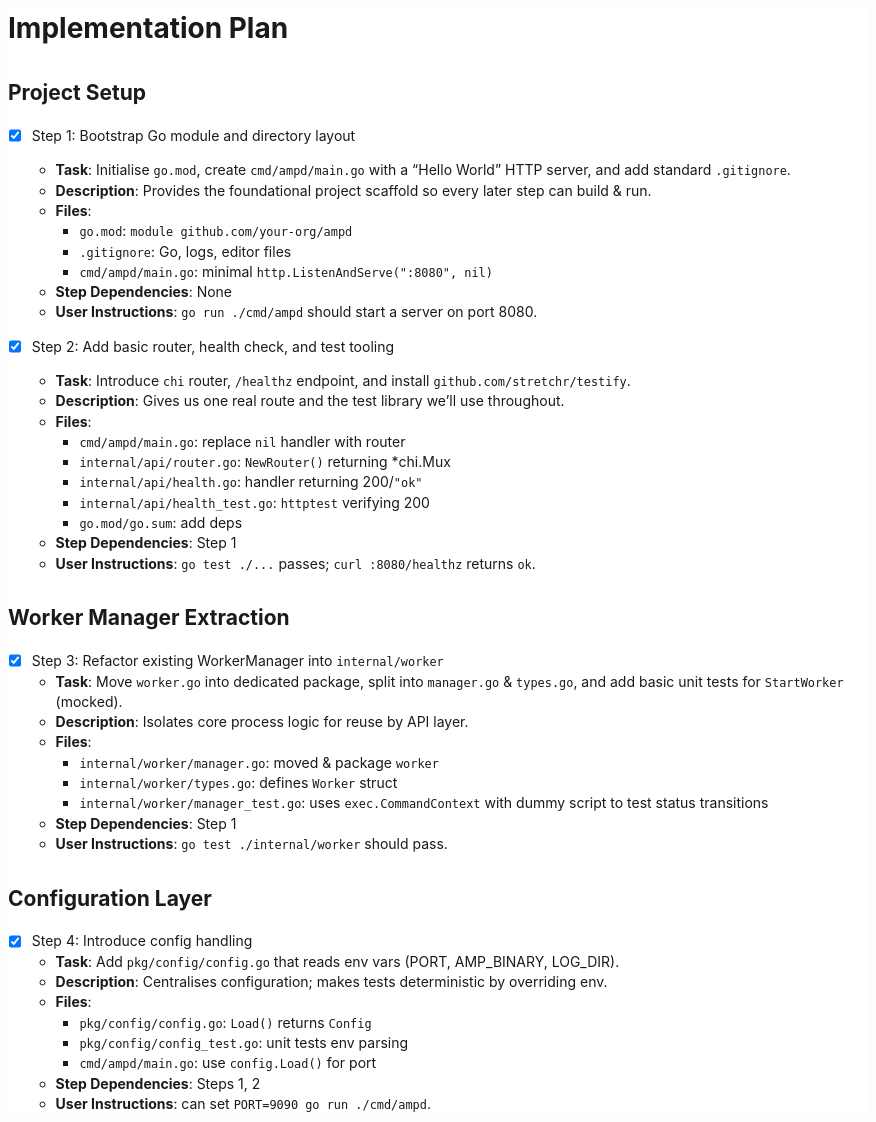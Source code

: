 # Implementation Plan

## Project Setup

- [x] Step 1: Bootstrap Go module and directory layout

  - **Task**: Initialise `go.mod`, create `cmd/ampd/main.go` with a “Hello World” HTTP server, and add standard `.gitignore`.
  - **Description**: Provides the foundational project scaffold so every later step can build & run.
  - **Files**:
    - `go.mod`: `module github.com/your-org/ampd`
    - `.gitignore`: Go, logs, editor files
    - `cmd/ampd/main.go`: minimal `http.ListenAndServe(":8080", nil)`
  - **Step Dependencies**: None
  - **User Instructions**: `go run ./cmd/ampd` should start a server on port 8080.

- [x] Step 2: Add basic router, health check, and test tooling
  - **Task**: Introduce `chi` router, `/healthz` endpoint, and install `github.com/stretchr/testify`.
  - **Description**: Gives us one real route and the test library we’ll use throughout.
  - **Files**:
    - `cmd/ampd/main.go`: replace `nil` handler with router
    - `internal/api/router.go`: `NewRouter()` returning \*chi.Mux
    - `internal/api/health.go`: handler returning 200/`"ok"`
    - `internal/api/health_test.go`: `httptest` verifying 200
    - `go.mod/go.sum`: add deps
  - **Step Dependencies**: Step 1
  - **User Instructions**: `go test ./...` passes; `curl :8080/healthz` returns `ok`.

## Worker Manager Extraction

- [x] Step 3: Refactor existing WorkerManager into `internal/worker`
  - **Task**: Move `worker.go` into dedicated package, split into `manager.go` & `types.go`, and add basic unit tests for `StartWorker` (mocked).
  - **Description**: Isolates core process logic for reuse by API layer.
  - **Files**:
    - `internal/worker/manager.go`: moved & package `worker`
    - `internal/worker/types.go`: defines `Worker` struct
    - `internal/worker/manager_test.go`: uses `exec.CommandContext` with dummy script to test status transitions
  - **Step Dependencies**: Step 1
  - **User Instructions**: `go test ./internal/worker` should pass.

## Configuration Layer

- [x] Step 4: Introduce config handling
  - **Task**: Add `pkg/config/config.go` that reads env vars (PORT, AMP_BINARY, LOG_DIR).
  - **Description**: Centralises configuration; makes tests deterministic by overriding env.
  - **Files**:
    - `pkg/config/config.go`: `Load()` returns `Config`
    - `pkg/config/config_test.go`: unit tests env parsing
    - `cmd/ampd/main.go`: use `config.Load()` for port
  - **Step Dependencies**: Steps 1, 2
  - **User Instructions**: can set `PORT=9090 go run ./cmd/ampd`.

